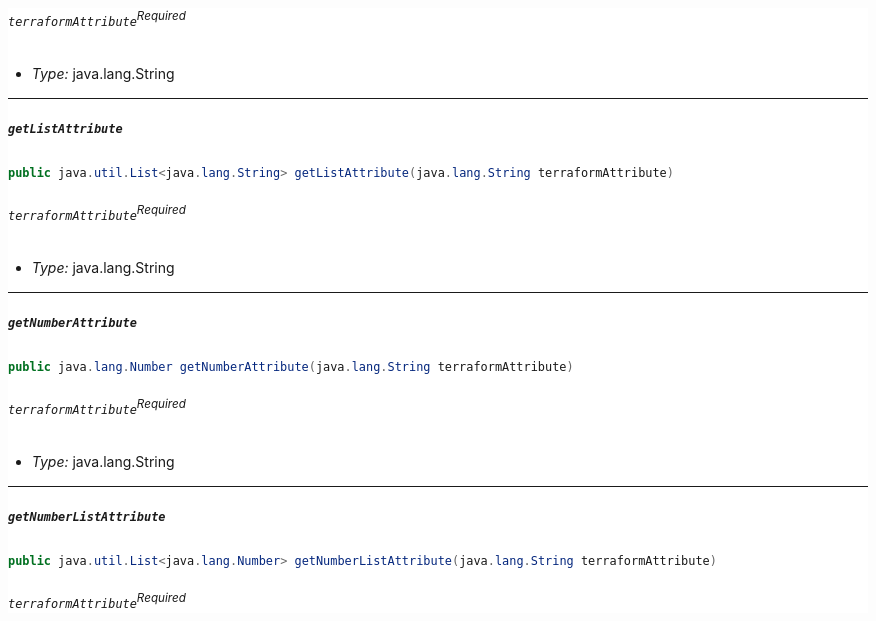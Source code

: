 ###### `terraformAttribute`<sup>Required</sup> <a name="terraformAttribute" id="@cdktf/provider-cloudflare.dataCloudflareAccountMembers.DataCloudflareAccountMembersResultOutputReference.getBooleanMapAttribute.parameter.terraformAttribute"></a>

- *Type:* java.lang.String

---

##### `getListAttribute` <a name="getListAttribute" id="@cdktf/provider-cloudflare.dataCloudflareAccountMembers.DataCloudflareAccountMembersResultOutputReference.getListAttribute"></a>

```java
public java.util.List<java.lang.String> getListAttribute(java.lang.String terraformAttribute)
```

###### `terraformAttribute`<sup>Required</sup> <a name="terraformAttribute" id="@cdktf/provider-cloudflare.dataCloudflareAccountMembers.DataCloudflareAccountMembersResultOutputReference.getListAttribute.parameter.terraformAttribute"></a>

- *Type:* java.lang.String

---

##### `getNumberAttribute` <a name="getNumberAttribute" id="@cdktf/provider-cloudflare.dataCloudflareAccountMembers.DataCloudflareAccountMembersResultOutputReference.getNumberAttribute"></a>

```java
public java.lang.Number getNumberAttribute(java.lang.String terraformAttribute)
```

###### `terraformAttribute`<sup>Required</sup> <a name="terraformAttribute" id="@cdktf/provider-cloudflare.dataCloudflareAccountMembers.DataCloudflareAccountMembersResultOutputReference.getNumberAttribute.parameter.terraformAttribute"></a>

- *Type:* java.lang.String

---

##### `getNumberListAttribute` <a name="getNumberListAttribute" id="@cdktf/provider-cloudflare.dataCloudflareAccountMembers.DataCloudflareAccountMembersResultOutputReference.getNumberListAttribute"></a>

```java
public java.util.List<java.lang.Number> getNumberListAttribute(java.lang.String terraformAttribute)
```

###### `terraformAttribute`<sup>Required</sup> <a name="terraformAttribute" id="@cdktf/provider-cloudflare.dataCloudflareAccountMembers.DataCloudflareAccountMembersResultOutputReference.getNumberListAttribute.parameter.terraformAttribute"></a>
